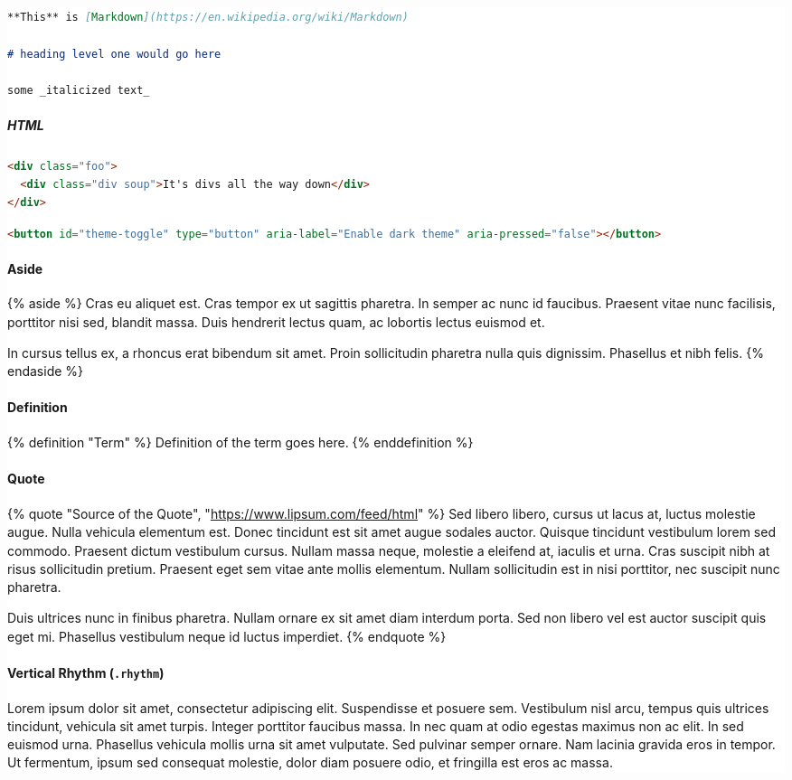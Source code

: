 ```md {data-file="path/to/some/file.md" data-copyable="true"}
**This** is [Markdown](https://en.wikipedia.org/wiki/Markdown)

# heading level one would go here

some _italicized text_
```

##### HTML

```html {data-file="path/to/some/file.html" data-copyable="true"}
<div class="foo">
  <div class="div soup">It's divs all the way down</div>
</div>
```

```html {data-copyable="true"}
<button id="theme-toggle" type="button" aria-label="Enable dark theme" aria-pressed="false"></button>
```

#### Aside

{% aside %}
Cras eu aliquet est. Cras tempor ex ut sagittis pharetra. In semper ac nunc id faucibus. Praesent vitae nunc facilisis, porttitor nisi sed, blandit massa. Duis hendrerit lectus quam, ac lobortis lectus euismod et.

In cursus tellus ex, a rhoncus erat bibendum sit amet. Proin sollicitudin pharetra nulla quis dignissim. Phasellus et nibh felis.
{% endaside %}

#### Definition

{% definition "Term" %}
Definition of the term goes here.
{% enddefinition %}

#### Quote

{% quote "Source of the Quote", "https://www.lipsum.com/feed/html" %}
Sed libero libero, cursus ut lacus at, luctus molestie augue. Nulla vehicula elementum est. Donec tincidunt est sit amet augue sodales auctor. Quisque tincidunt vestibulum lorem sed commodo. Praesent dictum vestibulum cursus. Nullam massa neque, molestie a eleifend at, iaculis et urna. Cras suscipit nibh at risus sollicitudin pretium. Praesent eget sem vitae ante mollis elementum. Nullam sollicitudin est in nisi porttitor, nec suscipit nunc pharetra.

Duis ultrices nunc in finibus pharetra. Nullam ornare ex sit amet diam interdum porta. Sed non libero vel est auctor suscipit quis eget mi. Phasellus vestibulum neque id luctus imperdiet.
{% endquote %}

#### Vertical Rhythm (`.rhythm`)

Lorem ipsum dolor sit amet, consectetur adipiscing elit. Suspendisse et posuere sem. Vestibulum nisl arcu, tempus quis ultrices tincidunt, vehicula sit amet turpis. Integer porttitor faucibus massa. In nec quam at odio egestas maximus non ac elit. In sed euismod urna. Phasellus vehicula mollis urna sit amet vulputate. Sed pulvinar semper ornare. Nam lacinia gravida eros in tempor. Ut fermentum, ipsum sed consequat molestie, dolor diam posuere odio, et fringilla est eros ac massa.
